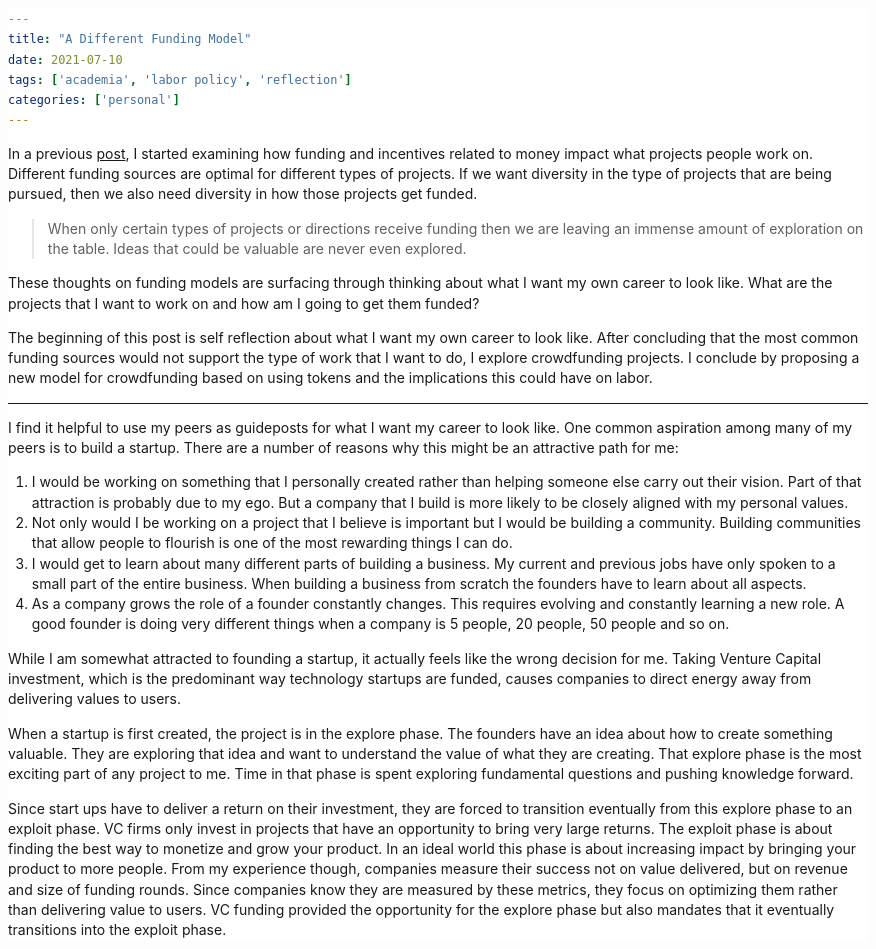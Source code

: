 ```yaml
---
title: "A Different Funding Model"
date: 2021-07-10
tags: ['academia', 'labor policy', 'reflection']
categories: ['personal']
---
```


In a previous [post](#/post/diversity_in_funding_models), I started examining how funding and incentives related to money impact what projects people work on. Different funding sources are optimal for different types of projects.  If we want diversity in the type of projects that are being pursued, then we also need diversity in how those projects get funded. 

> When only certain types of projects or directions receive funding then we are leaving an immense amount of exploration on the table. Ideas that could be valuable are never even explored.

These thoughts on funding models are surfacing through thinking about what I want my own career to look like. What are the projects that I want to work on and how am I going to get them funded? 

The beginning of this post is self reflection about what I want my own career to look like. After concluding that the most common funding sources would not support the type of work that I want to do, I explore crowdfunding projects. I conclude by proposing a new model for crowdfunding based on using tokens and the implications this could have on labor.

-----

I find it helpful to use my peers as guideposts for what I want my career to look like. One common aspiration among many of my peers is to build a startup. There are a number of reasons why this might be an attractive path for me: 


1. I would be working on something that I personally created rather than helping someone else carry out their vision. Part of that attraction is probably due to my ego. But a company that I build is more likely to be closely aligned with my personal values.
2. Not only would I be working on a project that I believe is important but I would be building a community. Building communities that allow people to flourish is one of the most rewarding things I can do.
3. I would get to learn about many different parts of building a business. My current and previous jobs have only spoken to a small part of the entire business. When building a business from scratch the founders have to learn about all aspects.
4. As a company grows the role of a founder constantly changes. This requires evolving and constantly learning a new role. A good founder is doing very different things when a company is 5 people, 20 people, 50 people and so on. 

While I am somewhat attracted to founding a startup, it actually feels like the wrong decision for me. Taking Venture Capital investment, which is the predominant way technology startups are funded, causes companies to direct energy away from delivering values to users.

When a startup is first created, the project is in the explore phase. The founders have an idea about how to create something valuable. They are exploring that idea and want to understand the value of what they are creating. That explore phase is the most exciting part of any project to me. Time in that phase is spent exploring fundamental questions and pushing knowledge forward. 

Since start ups have to deliver a return on their investment, they are forced to transition eventually from this explore phase to an exploit phase. VC firms only invest in projects that have an opportunity to bring very large returns. The exploit phase is about finding the best way to monetize and grow your product. In an ideal world this phase is about increasing impact by bringing your product to more people. From my experience though, companies measure their success not on value delivered, but on revenue and size of funding rounds. Since companies know they are measured by these metrics, they focus on optimizing them rather than  delivering value to users. VC funding provided the opportunity for the explore phase but also mandates that it eventually transitions into the exploit phase.
